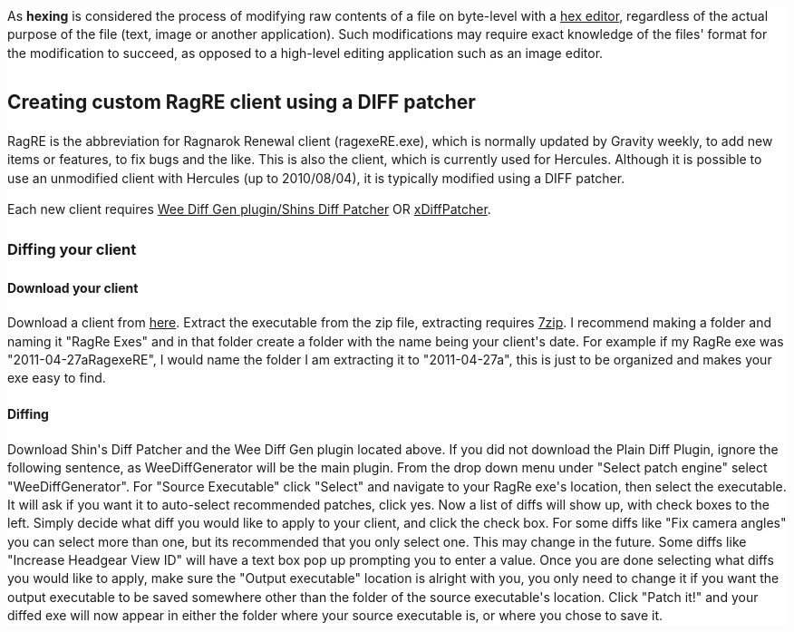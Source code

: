 As **hexing** is considered the process of modifying raw contents of a file on byte-level with a [hex
editor](Hex_Editor "wikilink"), regardless of the actual purpose of the file (text, image or another application). Such
modifications may require exact knowledge of the files' format for the modification to succeed, as opposed to a
high-level editing application such as an image editor.

## Creating custom RagRE client using a DIFF patcher

RagRE is the abbreviation for Ragnarok Renewal client (ragexeRE.exe), which is normally updated by Gravity weekly, to
add new items or features, to fix bugs and the like. This is also the client, which is currently used for Hercules.
Although it is possible to use an unmodified client with Hercules (up to 2010/08/04), it is typically modified using a
DIFF patcher.

Each new client requires [Wee Diff Gen plugin/Shins Diff
Patcher](https://herc.ws/board/topic/827-weediff-aka-shins-diff-patcher-weediffgen-continuation/) OR
[xDiffPatcher](https://herc.ws/board/topic/852-xdiffpatcher-xdiffgen2-packet-parser-and-packet-extractor/).

### Diffing your client

#### Download your client

Download a client from [here](http://subversion.assembla.com/svn/weetools/clients/). Extract the executable from the zip
file, extracting requires [7zip](http://www.7-zip.org/download.html). I recommend making a folder and naming it "RagRe
Exes" and in that folder create a folder with the name being your client's date. For example if my RagRe exe was
"2011-04-27aRagexeRE", I would name the folder I am extracting it to "2011-04-27a", this is just to be organized and
makes your exe easy to find.

#### Diffing

Download Shin's Diff Patcher and the Wee Diff Gen plugin located above. If you did not download the Plain Diff Plugin,
ignore the following sentence, as WeeDiffGenerator will be the main plugin. From the drop down menu under "Select patch
engine" select "WeeDiffGenerator". For "Source Executable" click "Select" and navigate to your RagRe exe's location,
then select the executable. It will ask if you want it to auto-select recommended patches, click yes. Now a list of
diffs will show up, with check boxes to the left. Simply decide what diff you would like to apply to your client, and
click the check box. For some diffs like "Fix camera angles" you can select more than one, but its recommended that you
only select one. This may change in the future. Some diffs like "Increase Headgear View ID" will have a text box pop up
prompting you to enter a value. Once you are done selecting what diffs you would like to apply, make sure the "Output
executable" location is alright with you, you only need to change it if you want the output executable to be saved
somewhere other than the folder of the source executable's location. Click "Patch it!" and your diffed exe will now
appear in either the folder where your source executable is, or where you chose to save it.
